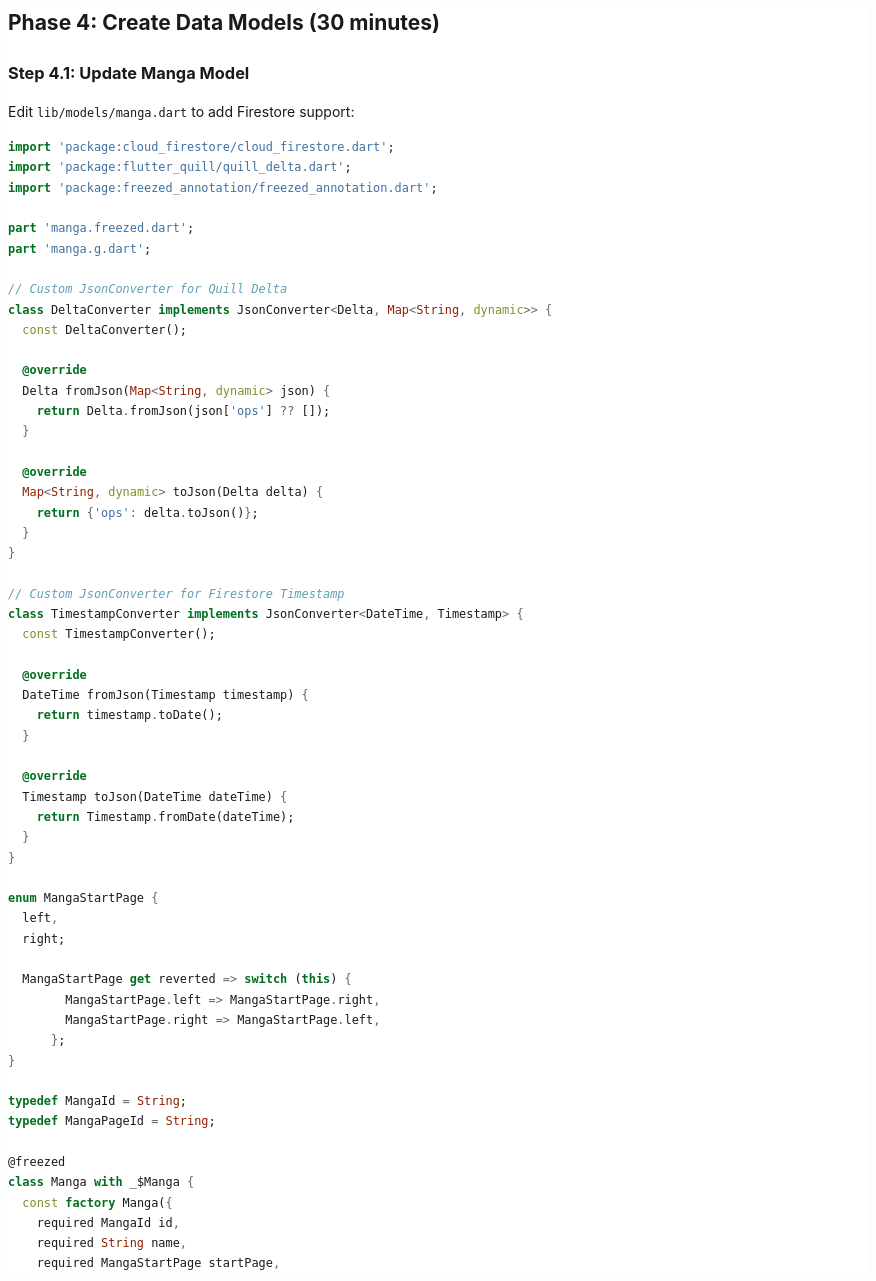 
## Phase 4: Create Data Models (30 minutes)

### Step 4.1: Update Manga Model

Edit `lib/models/manga.dart` to add Firestore support:

```dart
import 'package:cloud_firestore/cloud_firestore.dart';
import 'package:flutter_quill/quill_delta.dart';
import 'package:freezed_annotation/freezed_annotation.dart';

part 'manga.freezed.dart';
part 'manga.g.dart';

// Custom JsonConverter for Quill Delta
class DeltaConverter implements JsonConverter<Delta, Map<String, dynamic>> {
  const DeltaConverter();

  @override
  Delta fromJson(Map<String, dynamic> json) {
    return Delta.fromJson(json['ops'] ?? []);
  }

  @override
  Map<String, dynamic> toJson(Delta delta) {
    return {'ops': delta.toJson()};
  }
}

// Custom JsonConverter for Firestore Timestamp
class TimestampConverter implements JsonConverter<DateTime, Timestamp> {
  const TimestampConverter();

  @override
  DateTime fromJson(Timestamp timestamp) {
    return timestamp.toDate();
  }

  @override
  Timestamp toJson(DateTime dateTime) {
    return Timestamp.fromDate(dateTime);
  }
}

enum MangaStartPage {
  left,
  right;

  MangaStartPage get reverted => switch (this) {
        MangaStartPage.left => MangaStartPage.right,
        MangaStartPage.right => MangaStartPage.left,
      };
}

typedef MangaId = String;
typedef MangaPageId = String;

@freezed
class Manga with _$Manga {
  const factory Manga({
    required MangaId id,
    required String name,
    required MangaStartPage startPage,
```